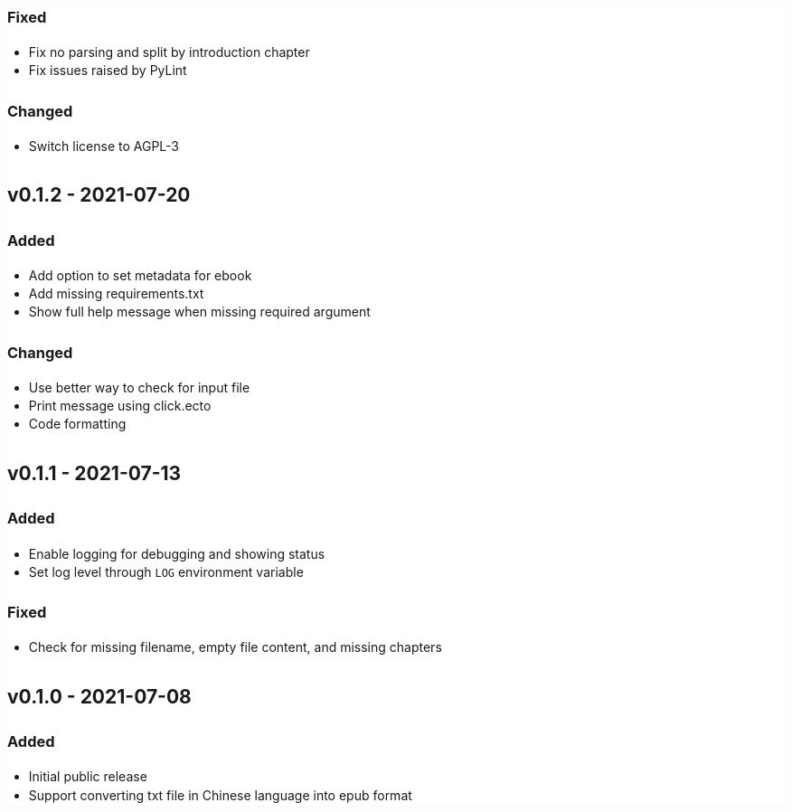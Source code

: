 ### Fixed

- Fix no parsing and split by introduction chapter
- Fix issues raised by PyLint

### Changed

- Switch license to AGPL-3

## v0.1.2 - 2021-07-20

### Added

- Add option to set metadata for ebook
- Add missing requirements.txt
- Show full help message when missing required argument

### Changed

- Use better way to check for input file
- Print message using click.ecto
- Code formatting

## v0.1.1 - 2021-07-13

### Added

- Enable logging for debugging and showing status
- Set log level through `LOG` environment variable

### Fixed

- Check for missing filename, empty file content, and missing chapters

## v0.1.0 - 2021-07-08

### Added

- Initial public release
- Support converting txt file in Chinese language into epub format
